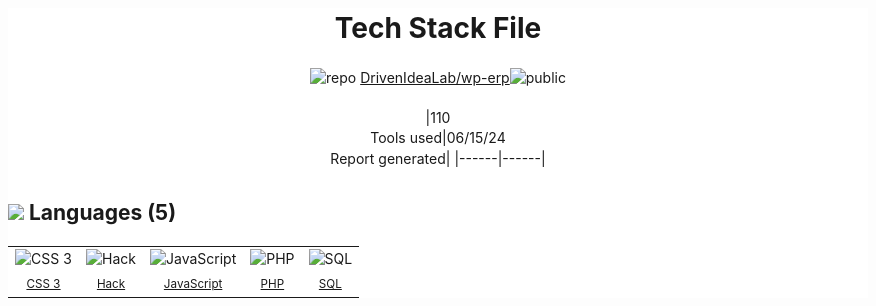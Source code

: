 
<div align="center">

# Tech Stack File
![](https://img.stackshare.io/repo.svg "repo") [DrivenIdeaLab/wp-erp](https://github.com/DrivenIdeaLab/wp-erp)![](https://img.stackshare.io/public_badge.svg "public")
<br/><br/>
|110<br/>Tools used|06/15/24 <br/>Report generated|
|------|------|
</div>

## <img src='https://img.stackshare.io/languages.svg'/> Languages (5)
<table><tr>
  <td align='center'>
  <img width='36' height='36' src='https://img.stackshare.io/service/6727/css.png' alt='CSS 3'>
  <br>
  <sub><a href="https://developer.mozilla.org/en-US/docs/Web/CSS/CSS3">CSS 3</a></sub>
  <br>
  <sub></sub>
</td>

<td align='center'>
  <img width='36' height='36' src='https://img.stackshare.io/service/1208/download.png' alt='Hack'>
  <br>
  <sub><a href="http://hacklang.org/">Hack</a></sub>
  <br>
  <sub></sub>
</td>

<td align='center'>
  <img width='36' height='36' src='https://img.stackshare.io/service/1209/javascript.jpeg' alt='JavaScript'>
  <br>
  <sub><a href="https://developer.mozilla.org/en-US/docs/Web/JavaScript">JavaScript</a></sub>
  <br>
  <sub></sub>
</td>

<td align='center'>
  <img width='36' height='36' src='https://img.stackshare.io/service/991/hwUcGZ41_400x400.jpg' alt='PHP'>
  <br>
  <sub><a href="http://www.php.net/">PHP</a></sub>
  <br>
  <sub></sub>
</td>

<td align='center'>
  <img width='36' height='36' src='https://img.stackshare.io/service/2271/default_068d33483bba6b81ee13fbd4dc7aab9780896a54.png' alt='SQL'>
  <br>
  <sub><a href="https://en.wikipedia.org/wiki/SQL">SQL</a></sub>
  <br>
  <sub></sub>
</td>
